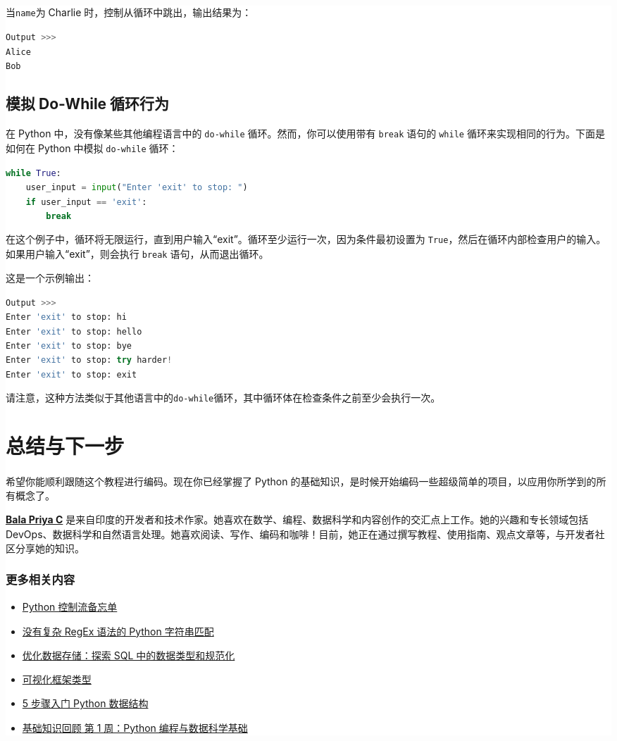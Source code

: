 当`name`为 Charlie 时，控制从循环中跳出，输出结果为：

```py
Output >>>
Alice
Bob
```

## 模拟 Do-While 循环行为

在 Python 中，没有像某些其他编程语言中的 `do-while` 循环。然而，你可以使用带有 `break` 语句的 `while` 循环来实现相同的行为。下面是如何在 Python 中模拟 `do-while` 循环：

```py
while True:
    user_input = input("Enter 'exit' to stop: ")
    if user_input == 'exit':
        break
```

在这个例子中，循环将无限运行，直到用户输入“exit”。循环至少运行一次，因为条件最初设置为 `True`，然后在循环内部检查用户的输入。如果用户输入“exit”，则会执行 `break` 语句，从而退出循环。

这是一个示例输出：

```py
Output >>>
Enter 'exit' to stop: hi
Enter 'exit' to stop: hello
Enter 'exit' to stop: bye
Enter 'exit' to stop: try harder!
Enter 'exit' to stop: exit
```

请注意，这种方法类似于其他语言中的`do-while`循环，其中循环体在检查条件之前至少会执行一次。

# 总结与下一步

希望你能顺利跟随这个教程进行编码。现在你已经掌握了 Python 的基础知识，是时候开始编码一些超级简单的项目，以应用你所学到的所有概念了。

**[Bala Priya C](https://www.linkedin.com/in/bala-priya/)** 是来自印度的开发者和技术作家。她喜欢在数学、编程、数据科学和内容创作的交汇点上工作。她的兴趣和专长领域包括 DevOps、数据科学和自然语言处理。她喜欢阅读、写作、编码和咖啡！目前，她正在通过撰写教程、使用指南、观点文章等，与开发者社区分享她的知识。

### 更多相关内容

+   [Python 控制流备忘单](https://www.kdnuggets.com/2022/11/python-control-flow-cheatsheet.html)

+   [没有复杂 RegEx 语法的 Python 字符串匹配](https://www.kdnuggets.com/2023/02/python-string-matching-without-complex-regex-syntax.html)

+   [优化数据存储：探索 SQL 中的数据类型和规范化](https://www.kdnuggets.com/optimizing-data-storage-exploring-data-types-and-normalization-in-sql)

+   [可视化框架类型](https://www.kdnuggets.com/types-of-visualization-frameworks)

+   [5 步骤入门 Python 数据结构](https://www.kdnuggets.com/5-steps-getting-started-python-data-structures)

+   [基础知识回顾 第 1 周：Python 编程与数据科学基础](https://www.kdnuggets.com/back-to-basics-week-1-python-programming-data-science-foundations)
